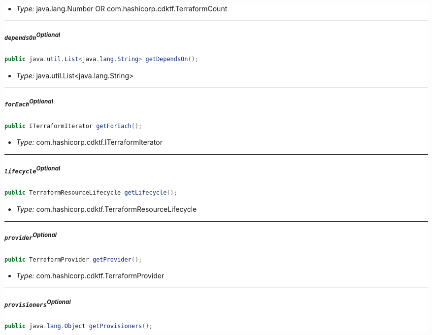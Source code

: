 - *Type:* java.lang.Number OR com.hashicorp.cdktf.TerraformCount

---

##### `dependsOn`<sup>Optional</sup> <a name="dependsOn" id="@cdktf/provider-cloudflare.greTunnel.GreTunnel.property.dependsOn"></a>

```java
public java.util.List<java.lang.String> getDependsOn();
```

- *Type:* java.util.List<java.lang.String>

---

##### `forEach`<sup>Optional</sup> <a name="forEach" id="@cdktf/provider-cloudflare.greTunnel.GreTunnel.property.forEach"></a>

```java
public ITerraformIterator getForEach();
```

- *Type:* com.hashicorp.cdktf.ITerraformIterator

---

##### `lifecycle`<sup>Optional</sup> <a name="lifecycle" id="@cdktf/provider-cloudflare.greTunnel.GreTunnel.property.lifecycle"></a>

```java
public TerraformResourceLifecycle getLifecycle();
```

- *Type:* com.hashicorp.cdktf.TerraformResourceLifecycle

---

##### `provider`<sup>Optional</sup> <a name="provider" id="@cdktf/provider-cloudflare.greTunnel.GreTunnel.property.provider"></a>

```java
public TerraformProvider getProvider();
```

- *Type:* com.hashicorp.cdktf.TerraformProvider

---

##### `provisioners`<sup>Optional</sup> <a name="provisioners" id="@cdktf/provider-cloudflare.greTunnel.GreTunnel.property.provisioners"></a>

```java
public java.lang.Object getProvisioners();
```
